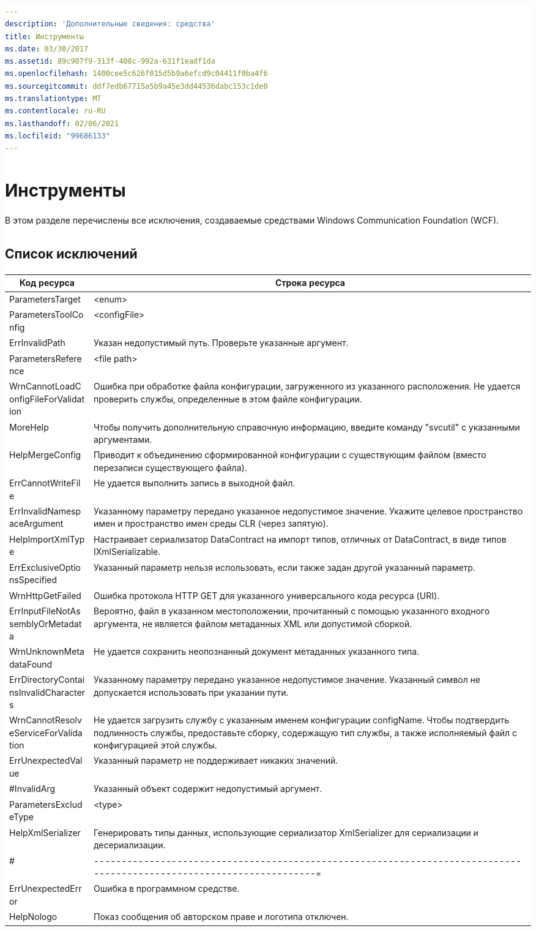 ```yaml
---
description: 'Дополнительные сведения: средства'
title: Инструменты
ms.date: 03/30/2017
ms.assetid: 89c907f9-313f-408c-992a-631f1eadf1da
ms.openlocfilehash: 1400cee5c626f015d5b9a6efcd9c04411f0ba4f6
ms.sourcegitcommit: ddf7edb67715a5b9a45e3dd44536dabc153c1de0
ms.translationtype: MT
ms.contentlocale: ru-RU
ms.lasthandoff: 02/06/2021
ms.locfileid: "99686133"
---
```

# <a name="tools"></a>Инструменты

В этом разделе перечислены все исключения, создаваемые средствами Windows Communication Foundation (WCF).

## <a name="exception-list"></a>Список исключений

|Код ресурса|Строка ресурса|
|-------------------|---------------------|
|ParametersTarget|\<enum>|
|ParametersToolConfig|\<configFile>|
|ErrInvalidPath|Указан недопустимый путь. Проверьте указанные аргумент.|
|ParametersReference|\<file path>|
|WrnCannotLoadConfigFileForValidation|Ошибка при обработке файла конфигурации, загруженного из указанного расположения. Не удается проверить службы, определенные в этом файле конфигурации.|
|MoreHelp|Чтобы получить дополнительную справочную информацию, введите команду "svcutil" с указанными аргументами.|
|HelpMergeConfig|Приводит к объединению сформированной конфигурации с существующим файлом (вместо перезаписи существующего файла).|
|ErrCannotWriteFile|Не удается выполнить запись в выходной файл.|
|ErrInvalidNamespaceArgument|Указанному параметру передано указанное недопустимое значение. Укажите целевое пространство имен и пространство имен среды CLR (через запятую).|
|HelpImportXmlType|Настраивает сериализатор DataContract на импорт типов, отличных от DataContract, в виде типов IXmlSerializable.|
|ErrExclusiveOptionsSpecified|Указанный параметр нельзя использовать, если также задан другой указанный параметр.|
|WrnHttpGetFailed|Ошибка протокола HTTP GET для указанного универсального кода ресурса (URI).|
|ErrInputFileNotAssemblyOrMetadata|Вероятно, файл в указанном местоположении, прочитанный с помощью указанного входного аргумента, не является файлом метаданных XML или допустимой сборкой.|
|WrnUnknownMetadataFound|Не удается сохранить неопознанный документ метаданных указанного типа.|
|ErrDirectoryContainsInvalidCharacters|Указанному параметру передано указанное недопустимое значение. Указанный символ не допускается использовать при указании пути.|
|WrnCannotResolveServiceForValidation|Не удается загрузить службу с указанным именем конфигурации configName. Чтобы подтвердить подлинность службы, предоставьте сборку, содержащую тип службы, а также исполняемый файл с конфигурацией этой службы.|
|ErrUnexpectedValue|Указанный параметр не поддерживает никаких значений.|
|#InvalidArg|Указанный объект содержит недопустимый аргумент.|
|ParametersExcludeType|\<type>|
|HelpXmlSerializer|Генерировать типы данных, использующие сериализатор XmlSerializer для сериализации и десериализации.|
|#|---------------------------------------------------------------------------------------------------------------------=|
|ErrUnexpectedError|Ошибка в программном средстве.|
|HelpNologo|Показ сообщения об авторском праве и логотипа отключен.|